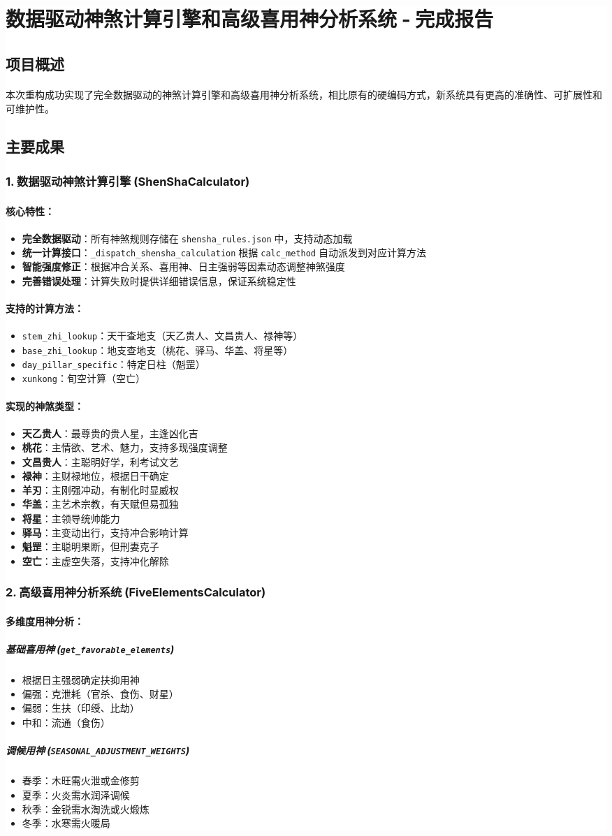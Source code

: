 # 数据驱动神煞计算引擎和高级喜用神分析系统 - 完成报告

## 项目概述

本次重构成功实现了完全数据驱动的神煞计算引擎和高级喜用神分析系统，相比原有的硬编码方式，新系统具有更高的准确性、可扩展性和可维护性。

## 主要成果

### 1. 数据驱动神煞计算引擎 (ShenShaCalculator)

#### 核心特性：

- **完全数据驱动**：所有神煞规则存储在 `shensha_rules.json` 中，支持动态加载
- **统一计算接口**：`_dispatch_shensha_calculation` 根据 `calc_method` 自动派发到对应计算方法
- **智能强度修正**：根据冲合关系、喜用神、日主强弱等因素动态调整神煞强度
- **完善错误处理**：计算失败时提供详细错误信息，保证系统稳定性

#### 支持的计算方法：

- `stem_zhi_lookup`：天干查地支（天乙贵人、文昌贵人、禄神等）
- `base_zhi_lookup`：地支查地支（桃花、驿马、华盖、将星等）
- `day_pillar_specific`：特定日柱（魁罡）
- `xunkong`：旬空计算（空亡）

#### 实现的神煞类型：

- **天乙贵人**：最尊贵的贵人星，主逢凶化吉
- **桃花**：主情欲、艺术、魅力，支持多现强度调整
- **文昌贵人**：主聪明好学，利考试文艺
- **禄神**：主财禄地位，根据日干确定
- **羊刃**：主刚强冲动，有制化时显威权
- **华盖**：主艺术宗教，有天赋但易孤独
- **将星**：主领导统帅能力
- **驿马**：主变动出行，支持冲合影响计算
- **魁罡**：主聪明果断，但刑妻克子
- **空亡**：主虚空失落，支持冲化解除

### 2. 高级喜用神分析系统 (FiveElementsCalculator)

#### 多维度用神分析：

##### 基础喜用神 (`get_favorable_elements`)

- 根据日主强弱确定扶抑用神
- 偏强：克泄耗（官杀、食伤、财星）
- 偏弱：生扶（印绶、比劫）
- 中和：流通（食伤）

##### 调候用神 (`SEASONAL_ADJUSTMENT_WEIGHTS`)

- 春季：木旺需火泄或金修剪
- 夏季：火炎需水润泽调候
- 秋季：金锐需水淘洗或火煅炼
- 冬季：水寒需火暖局

